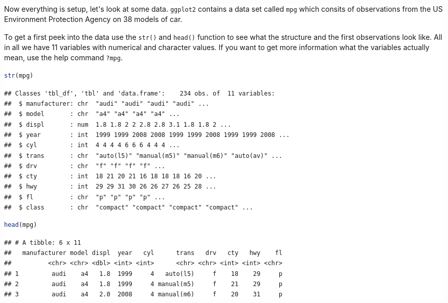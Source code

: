 Now everything is setup, let's look at some data. `ggplot2` contains a data set called `mpg` which consits of observations from the US Environment Protection Agency on 38 models of car.

To get a first peek into the data use the `str()` and `head()` function to see what the structure and the first observations look like. All in all we have 11 variables with numerical and character values. If you want to get more information what the variables actually mean, use the help command `?mpg`.

``` r
str(mpg)
```

    ## Classes 'tbl_df', 'tbl' and 'data.frame':    234 obs. of  11 variables:
    ##  $ manufacturer: chr  "audi" "audi" "audi" "audi" ...
    ##  $ model       : chr  "a4" "a4" "a4" "a4" ...
    ##  $ displ       : num  1.8 1.8 2 2 2.8 2.8 3.1 1.8 1.8 2 ...
    ##  $ year        : int  1999 1999 2008 2008 1999 1999 2008 1999 1999 2008 ...
    ##  $ cyl         : int  4 4 4 4 6 6 6 4 4 4 ...
    ##  $ trans       : chr  "auto(l5)" "manual(m5)" "manual(m6)" "auto(av)" ...
    ##  $ drv         : chr  "f" "f" "f" "f" ...
    ##  $ cty         : int  18 21 20 21 16 18 18 18 16 20 ...
    ##  $ hwy         : int  29 29 31 30 26 26 27 26 25 28 ...
    ##  $ fl          : chr  "p" "p" "p" "p" ...
    ##  $ class       : chr  "compact" "compact" "compact" "compact" ...

``` r
head(mpg)
```

    ## # A tibble: 6 x 11
    ##   manufacturer model displ  year   cyl      trans   drv   cty   hwy    fl
    ##          <chr> <chr> <dbl> <int> <int>      <chr> <chr> <int> <int> <chr>
    ## 1         audi    a4   1.8  1999     4   auto(l5)     f    18    29     p
    ## 2         audi    a4   1.8  1999     4 manual(m5)     f    21    29     p
    ## 3         audi    a4   2.0  2008     4 manual(m6)     f    20    31     p